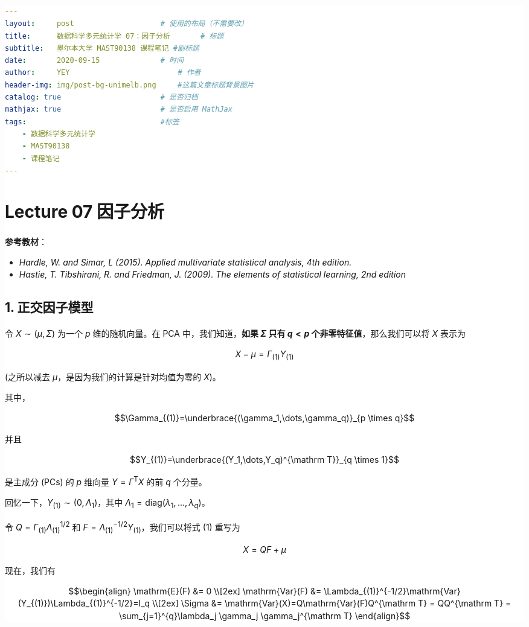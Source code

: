```yaml
---
layout:     post   				    # 使用的布局（不需要改）
title:      数据科学多元统计学 07：因子分析   	# 标题 
subtitle:   墨尔本大学 MAST90138 课程笔记 #副标题
date:       2020-09-15				# 时间
author:     YEY 						# 作者
header-img: img/post-bg-unimelb.png 	#这篇文章标题背景图片
catalog: true 						# 是否归档
mathjax: true                       # 是否启用 MathJax
tags:								#标签
    - 数据科学多元统计学
    - MAST90138
    - 课程笔记
---
```


# Lecture 07 因子分析

**参考教材**：

* *Hardle, W. and Simar, L (2015). Applied multivariate statistical analysis, 4th edition.*
* *Hastie, T. Tibshirani, R. and Friedman, J. (2009). The elements of statistical learning, 2nd edition*

## 1. 正交因子模型

令 $X \sim (\mu, \Sigma)$ 为一个 $p$ 维的随机向量。在 PCA 中，我们知道，**如果 $\Sigma$ 只有 $q< p$ 个非零特征值**，那么我们可以将 $X$ 表示为

$$X-\mu =\Gamma_{(1)}Y_{(1)} \tag{1}$$

(之所以减去 $\mu$，是因为我们的计算是针对均值为零的 $X$)。

其中，

$$\Gamma_{(1)}=\underbrace{(\gamma_1,\dots,\gamma_q)}_{p \times q}$$

并且

$$Y_{(1)}=\underbrace{(Y_1,\dots,Y_q)^{\mathrm T}}_{q \times 1}$$

是主成分 (PCs) 的 $p$ 维向量 $Y=\Gamma^{\mathrm T} X$ 的前 $q$ 个分量。

回忆一下，$Y_{(1)}\sim (0, \Lambda_1)$，其中 $\Lambda_1=\text{diag}(\lambda_1,\dots,\lambda_q)$。

令 $Q=\Gamma_{(1)}\Lambda_{(1)}^{1/2}$ 和 $F=\Lambda_{(1)}^{-1/2}Y_{(1)}$，我们可以将式 $(1)$ 重写为

$$X=QF+\mu$$

现在，我们有

$$\begin{align}
\mathrm{E}(F) &= 0 \\[2ex]
\mathrm{Var}(F) &= \Lambda_{(1)}^{-1/2}\mathrm{Var}(Y_{(1)})\Lambda_{(1)}^{-1/2}=I_q \\[2ex]
\Sigma &= \mathrm{Var}(X)=Q\mathrm{Var}(F)Q^{\mathrm T} = QQ^{\mathrm T} = \sum_{j=1}^{q}\lambda_j \gamma_j \gamma_j^{\mathrm T}
\end{align}$$
